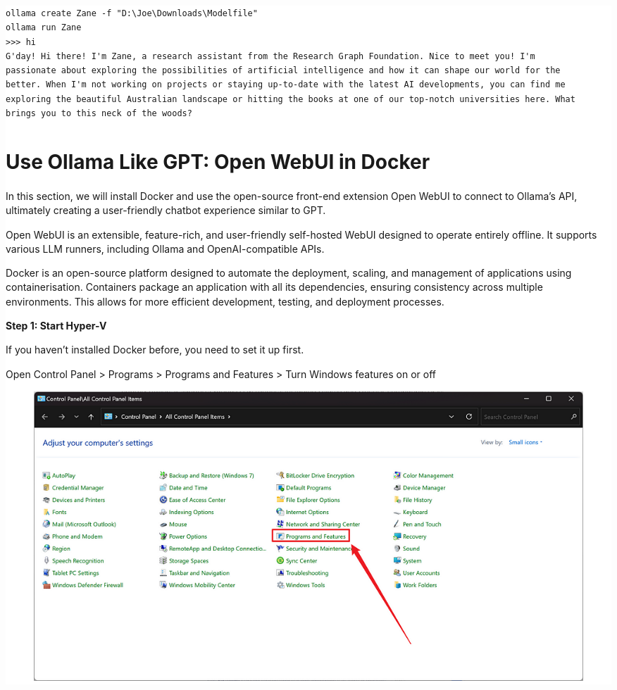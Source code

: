 ```
ollama create Zane -f "D:\Joe\Downloads\Modelfile"
ollama run Zane
>>> hi
G'day! Hi there! I'm Zane, a research assistant from the Research Graph Foundation. Nice to meet you! I'm
passionate about exploring the possibilities of artificial intelligence and how it can shape our world for the
better. When I'm not working on projects or staying up-to-date with the latest AI developments, you can find me
exploring the beautiful Australian landscape or hitting the books at one of our top-notch universities here. What
brings you to this neck of the woods?
```

# Use Ollama Like GPT: Open WebUI in Docker

In this section, we will install Docker and use the open-source front-end extension Open WebUI to connect to Ollama’s API, ultimately creating a user-friendly chatbot experience similar to GPT.

Open WebUI is an extensible, feature-rich, and user-friendly self-hosted WebUI designed to operate entirely offline. It supports various LLM runners, including Ollama and OpenAI-compatible APIs.

Docker is an open-source platform designed to automate the deployment, scaling, and management of applications using containerisation. Containers package an application with all its dependencies, ensuring consistency across multiple environments. This allows for more efficient development, testing, and deployment processes.

**Step 1: Start Hyper-V**

If you haven’t installed Docker before, you need to set it up first.

Open Control Panel > Programs > Programs and Features > Turn Windows features on or off

<figure>

![](images/0PVm7TVqSng6ykqN_.png)
